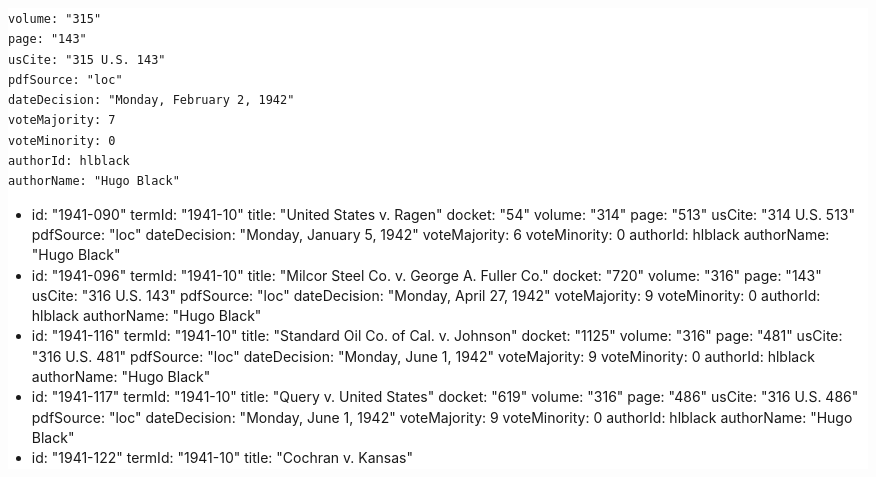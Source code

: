     volume: "315"
    page: "143"
    usCite: "315 U.S. 143"
    pdfSource: "loc"
    dateDecision: "Monday, February 2, 1942"
    voteMajority: 7
    voteMinority: 0
    authorId: hlblack
    authorName: "Hugo Black"
  - id: "1941-090"
    termId: "1941-10"
    title: "United States v. Ragen"
    docket: "54"
    volume: "314"
    page: "513"
    usCite: "314 U.S. 513"
    pdfSource: "loc"
    dateDecision: "Monday, January 5, 1942"
    voteMajority: 6
    voteMinority: 0
    authorId: hlblack
    authorName: "Hugo Black"
  - id: "1941-096"
    termId: "1941-10"
    title: "Milcor Steel Co. v. George A. Fuller Co."
    docket: "720"
    volume: "316"
    page: "143"
    usCite: "316 U.S. 143"
    pdfSource: "loc"
    dateDecision: "Monday, April 27, 1942"
    voteMajority: 9
    voteMinority: 0
    authorId: hlblack
    authorName: "Hugo Black"
  - id: "1941-116"
    termId: "1941-10"
    title: "Standard Oil Co. of Cal. v. Johnson"
    docket: "1125"
    volume: "316"
    page: "481"
    usCite: "316 U.S. 481"
    pdfSource: "loc"
    dateDecision: "Monday, June 1, 1942"
    voteMajority: 9
    voteMinority: 0
    authorId: hlblack
    authorName: "Hugo Black"
  - id: "1941-117"
    termId: "1941-10"
    title: "Query v. United States"
    docket: "619"
    volume: "316"
    page: "486"
    usCite: "316 U.S. 486"
    pdfSource: "loc"
    dateDecision: "Monday, June 1, 1942"
    voteMajority: 9
    voteMinority: 0
    authorId: hlblack
    authorName: "Hugo Black"
  - id: "1941-122"
    termId: "1941-10"
    title: "Cochran v. Kansas"